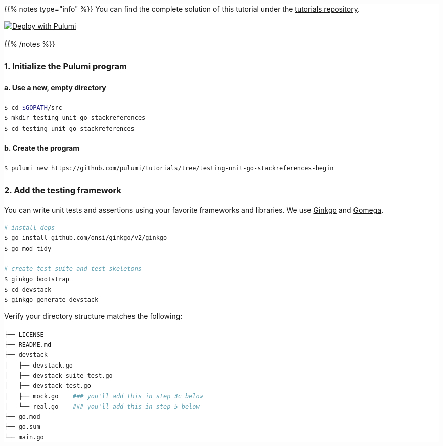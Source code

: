 {{% notes type="info" %}}
You can find the complete solution of this tutorial under the [tutorials repository](https://github.com/pulumi/tutorials/tree/testing-unit-go-stackreferences-end).

[![Deploy with Pulumi](https://get.pulumi.com/new/button.svg)](https://app.pulumi.com/new?template=https://github.com/pulumi/tutorials/tree/testing-unit-go-stackreferences-end)

{{% /notes %}}

### 1. Initialize the Pulumi program

#### a. Use a new, empty directory

```bash
$ cd $GOPATH/src
$ mkdir testing-unit-go-stackreferences
$ cd testing-unit-go-stackreferences
```

#### b. Create the program

```bash
$ pulumi new https://github.com/pulumi/tutorials/tree/testing-unit-go-stackreferences-begin
```

### 2. Add the testing framework

You can write unit tests and assertions using your favorite frameworks and libraries. We use [Ginkgo](https://github.com/onsi/ginkgo) and [Gomega](https://github.com/onsi/gomega).

```bash
# install deps
$ go install github.com/onsi/ginkgo/v2/ginkgo
$ go mod tidy

# create test suite and test skeletons
$ ginkgo bootstrap  
$ cd devstack
$ ginkgo generate devstack
```

Verify your directory structure matches the following:

```bash
├── LICENSE
├── README.md
├── devstack
│   ├── devstack.go
│   ├── devstack_suite_test.go
│   ├── devstack_test.go
│   ├── mock.go    ### you'll add this in step 3c below
│   └── real.go    ### you'll add this in step 5 below
├── go.mod
├── go.sum
└── main.go
```
